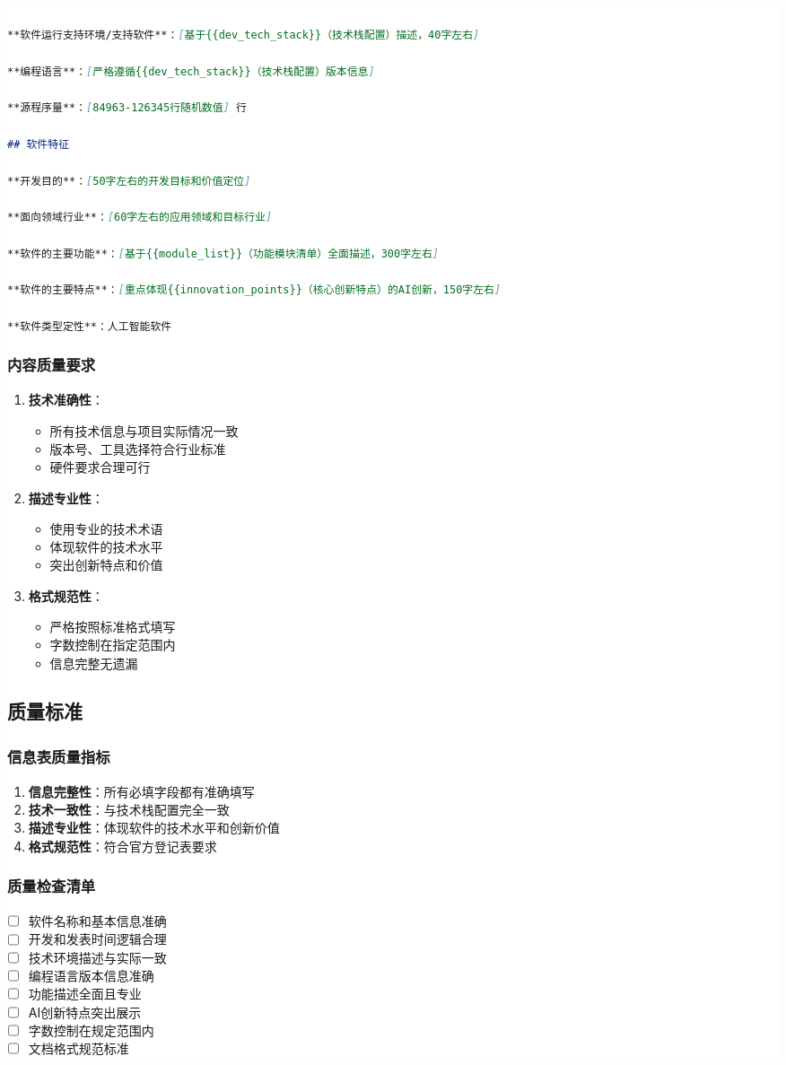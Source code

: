 ```markdown

**软件运行支持环境/支持软件**：[基于{{dev_tech_stack}}（技术栈配置）描述，40字左右]

**编程语言**：[严格遵循{{dev_tech_stack}}（技术栈配置）版本信息]

**源程序量**：[84963-126345行随机数值] 行

## 软件特征

**开发目的**：[50字左右的开发目标和价值定位]

**面向领域行业**：[60字左右的应用领域和目标行业]

**软件的主要功能**：[基于{{module_list}}（功能模块清单）全面描述，300字左右]

**软件的主要特点**：[重点体现{{innovation_points}}（核心创新特点）的AI创新，150字左右]

**软件类型定性**：人工智能软件
```

### 内容质量要求

1. **技术准确性**：
   - 所有技术信息与项目实际情况一致
   - 版本号、工具选择符合行业标准
   - 硬件要求合理可行

2. **描述专业性**：
   - 使用专业的技术术语
   - 体现软件的技术水平
   - 突出创新特点和价值

3. **格式规范性**：
   - 严格按照标准格式填写
   - 字数控制在指定范围内
   - 信息完整无遗漏

## 质量标准

### 信息表质量指标
1. **信息完整性**：所有必填字段都有准确填写
2. **技术一致性**：与技术栈配置完全一致
3. **描述专业性**：体现软件的技术水平和创新价值
4. **格式规范性**：符合官方登记表要求

### 质量检查清单
- [ ] 软件名称和基本信息准确
- [ ] 开发和发表时间逻辑合理
- [ ] 技术环境描述与实际一致
- [ ] 编程语言版本信息准确
- [ ] 功能描述全面且专业
- [ ] AI创新特点突出展示
- [ ] 字数控制在规定范围内
- [ ] 文档格式规范标准
